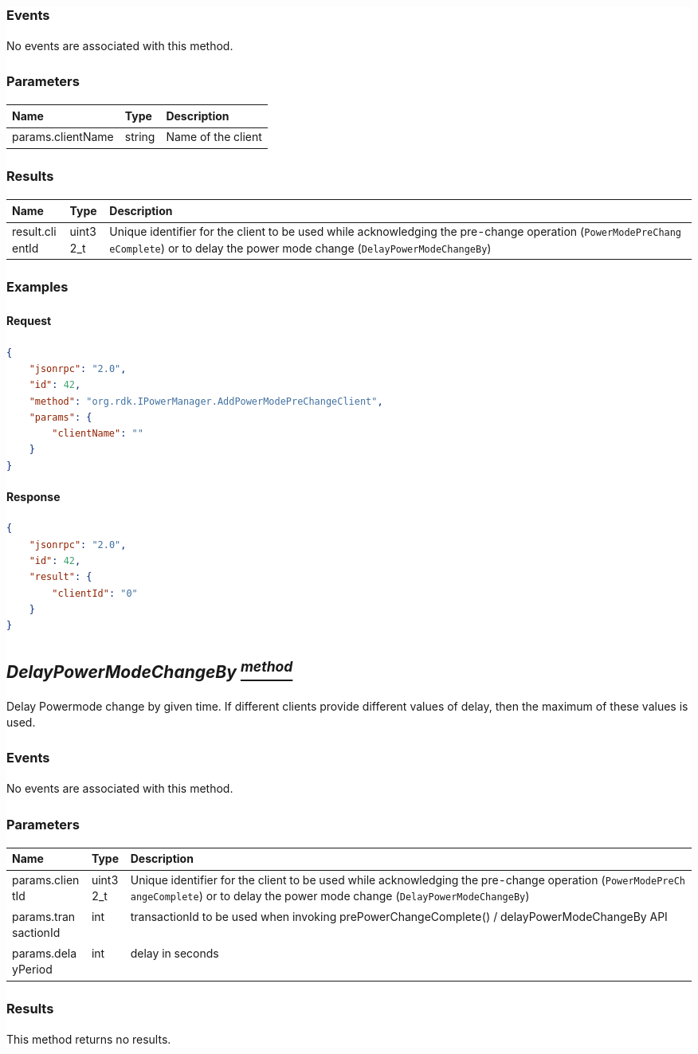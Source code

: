 ### Events
No events are associated with this method.
### Parameters
| Name | Type | Description |
| :-------- | :-------- | :-------- |
| params.clientName | string | Name of the client |
### Results
| Name | Type | Description |
| :-------- | :-------- | :-------- |
| result.clientId | uint32_t | Unique identifier for the client to be used while acknowledging the pre-change operation (`PowerModePreChangeComplete`) or to delay the power mode change (`DelayPowerModeChangeBy`) |

### Examples


#### Request

```json
{
    "jsonrpc": "2.0",
    "id": 42,
    "method": "org.rdk.IPowerManager.AddPowerModePreChangeClient",
    "params": {
        "clientName": ""
    }
}
```

#### Response

```json
{
    "jsonrpc": "2.0",
    "id": 42,
    "result": {
        "clientId": "0"
    }
}
```
<a id="method.DelayPowerModeChangeBy"></a>
## *DelayPowerModeChangeBy [<sup>method</sup>](#head.Methods)*

Delay Powermode change by given time. If different clients provide different values of delay, then the maximum of these values is used.

### Events
No events are associated with this method.
### Parameters
| Name | Type | Description |
| :-------- | :-------- | :-------- |
| params.clientId | uint32_t | Unique identifier for the client to be used while acknowledging the pre-change operation (`PowerModePreChangeComplete`) or to delay the power mode change (`DelayPowerModeChangeBy`) |
| params.transactionId | int | transactionId to be used when invoking prePowerChangeComplete() / delayPowerModeChangeBy API |
| params.delayPeriod | int | delay in seconds |
### Results
This method returns no results.
